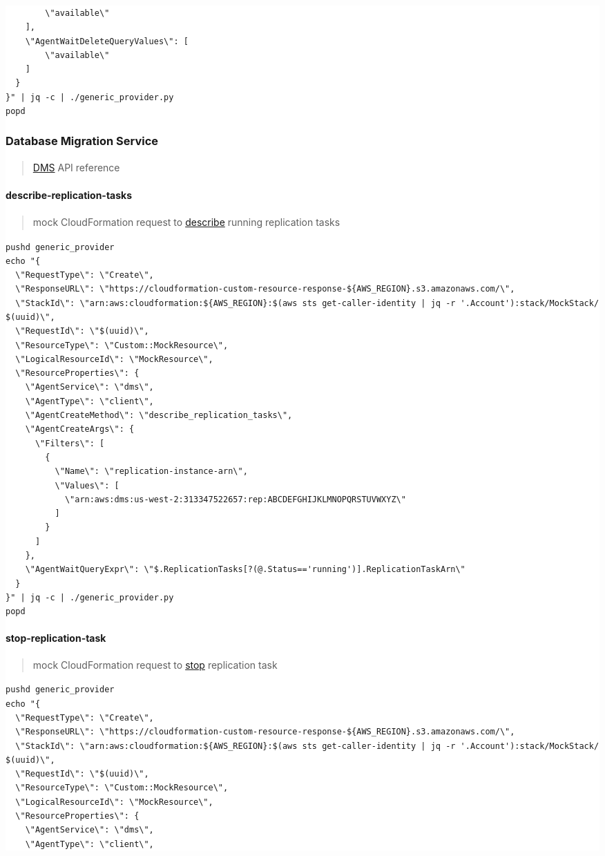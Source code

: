             \"available\"
        ],
        \"AgentWaitDeleteQueryValues\": [
            \"available\"
        ]
      }
    }" | jq -c | ./generic_provider.py
    popd

### Database Migration Service
> [DMS](https://boto3.amazonaws.com/v1/documentation/api/latest/reference/services/dms.html) API reference

#### describe-replication-tasks
> mock CloudFormation request to [describe](https://boto3.amazonaws.com/v1/documentation/api/latest/reference/services/dms.html#DatabaseMigrationService.Client.describe_replication_tasks) running replication tasks

    pushd generic_provider
    echo "{
      \"RequestType\": \"Create\",
      \"ResponseURL\": \"https://cloudformation-custom-resource-response-${AWS_REGION}.s3.amazonaws.com/\",
      \"StackId\": \"arn:aws:cloudformation:${AWS_REGION}:$(aws sts get-caller-identity | jq -r '.Account'):stack/MockStack/$(uuid)\",
      \"RequestId\": \"$(uuid)\",
      \"ResourceType\": \"Custom::MockResource\",
      \"LogicalResourceId\": \"MockResource\",
      \"ResourceProperties\": {
        \"AgentService\": \"dms\",
        \"AgentType\": \"client\",
        \"AgentCreateMethod\": \"describe_replication_tasks\",
        \"AgentCreateArgs\": {
          \"Filters\": [
            {
              \"Name\": \"replication-instance-arn\",
              \"Values\": [
                \"arn:aws:dms:us-west-2:313347522657:rep:ABCDEFGHIJKLMNOPQRSTUVWXYZ\"
              ]
            }
          ]
        },
        \"AgentWaitQueryExpr\": \"$.ReplicationTasks[?(@.Status=='running')].ReplicationTaskArn\"
      }
    }" | jq -c | ./generic_provider.py
    popd

#### stop-replication-task
> mock CloudFormation request to [stop](https://boto3.amazonaws.com/v1/documentation/api/latest/reference/services/dms.html#DatabaseMigrationService.Client.stop_replication_task) replication task

    pushd generic_provider
    echo "{
      \"RequestType\": \"Create\",
      \"ResponseURL\": \"https://cloudformation-custom-resource-response-${AWS_REGION}.s3.amazonaws.com/\",
      \"StackId\": \"arn:aws:cloudformation:${AWS_REGION}:$(aws sts get-caller-identity | jq -r '.Account'):stack/MockStack/$(uuid)\",
      \"RequestId\": \"$(uuid)\",
      \"ResourceType\": \"Custom::MockResource\",
      \"LogicalResourceId\": \"MockResource\",
      \"ResourceProperties\": {
        \"AgentService\": \"dms\",
        \"AgentType\": \"client\",

[post]: https://anton.belodedenko.me/generic-custom-resource-provider/
[Custom Resources]: https://docs.aws.amazon.com/AWSCloudFormation/latest/UserGuide/template-custom-resources.html
[boto3]: https://boto3.amazonaws.com/v1/documentation/api/latest/index.html
[bucket replication rules]: examples/s3/bucket-replication-rule.yml